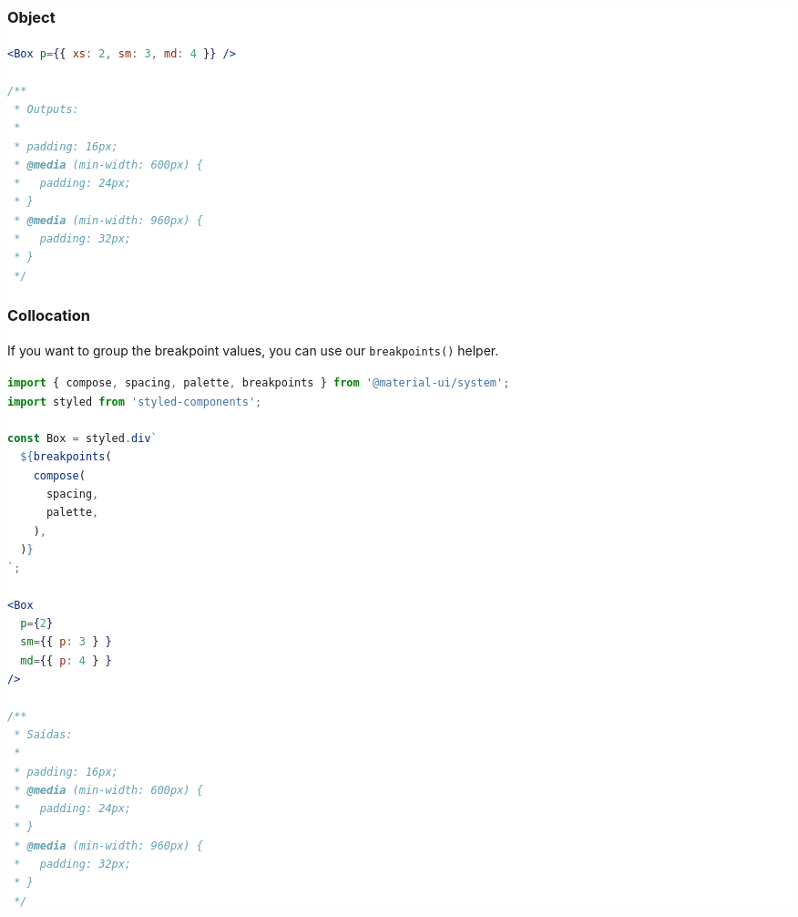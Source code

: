### Object

```jsx
<Box p={{ xs: 2, sm: 3, md: 4 }} />

/**
 * Outputs:
 *
 * padding: 16px;
 * @media (min-width: 600px) {
 *   padding: 24px;
 * }
 * @media (min-width: 960px) {
 *   padding: 32px;
 * }
 */
```

### Collocation

If you want to group the breakpoint values, you can use our `breakpoints()` helper.

```jsx
import { compose, spacing, palette, breakpoints } from '@material-ui/system';
import styled from 'styled-components';

const Box = styled.div`
  ${breakpoints(
    compose(
      spacing,
      palette,
    ),
  )}
`;

<Box
  p={2}
  sm={{ p: 3 } }
  md={{ p: 4 } }
/>

/**
 * Saídas:
 *
 * padding: 16px;
 * @media (min-width: 600px) {
 *   padding: 24px;
 * }
 * @media (min-width: 960px) {
 *   padding: 32px;
 * }
 */
```
